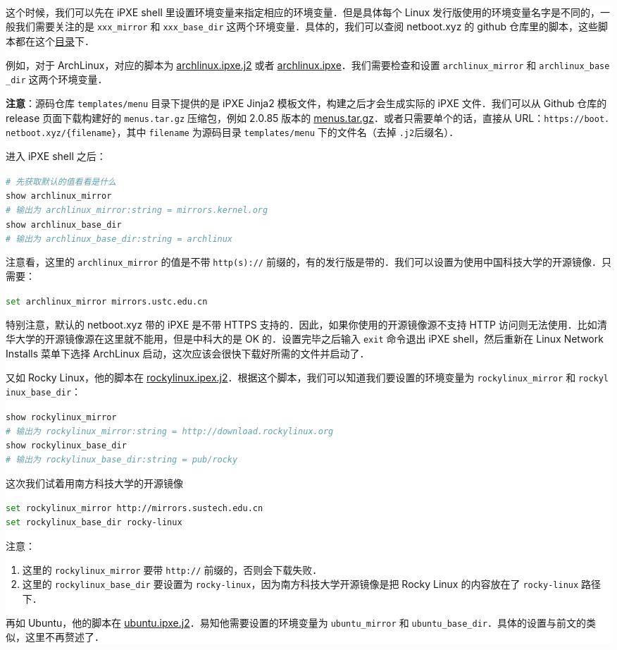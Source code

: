 这个时候，我们可以先在 iPXE shell 里设置环境变量来指定相应的环境变量．但是具体每个 Linux 发行版使用的环境变量名字是不同的，一般我们需要关注的是 `xxx_mirror` 和 `xxx_base_dir` 这两个环境变量．具体的，我们可以查阅 netboot.xyz 的 github 仓库里的脚本，这些脚本都在这个[目录](https://github.com/netbootxyz/netboot.xyz/tree/ada528e3ea16206321e352bb639816b9a6de8e31/roles/netbootxyz/templates/menu)下．

例如，对于 ArchLinux，对应的脚本为 [archlinux.ipxe.j2](https://github.com/netbootxyz/netboot.xyz/blob/ada528e3ea16206321e352bb639816b9a6de8e31/roles/netbootxyz/templates/menu/archlinux.ipxe.j2) 或者 [archlinux.ipxe](https://boot.netboot.xyz/archlinux.ipxe)．我们需要检查和设置 `archlinux_mirror` 和 `archlinux_base_dir` 这两个环境变量．

**注意**：源码仓库 `templates/menu` 目录下提供的是 iPXE Jinja2 模板文件，构建之后才会生成实际的 iPXE 文件．我们可以从 Github 仓库的 release 页面下载构建好的 `menus.tar.gz` 压缩包，例如 2.0.85 版本的 [menus.tar.gz](https://github.com/netbootxyz/netboot.xyz/releases/download/2.0.85/menus.tar.gz)．或者只需要单个的话，直接从 URL：`https://boot.netboot.xyz/{filename}`，其中 `filename` 为源码目录 `templates/menu` 下的文件名（去掉 `.j2`后缀名）．

进入 iPXE shell 之后：

```bash
# 先获取默认的值看看是什么
show archlinux_mirror
# 输出为 archlinux_mirror:string = mirrors.kernel.org
show archlinux_base_dir
# 输出为 archlinux_base_dir:string = archlinux
```

注意看，这里的 `archlinux_mirror` 的值是不带 `http(s)://` 前缀的，有的发行版是带的．我们可以设置为使用中国科技大学的开源镜像．只需要：

```bash
set archlinux_mirror mirrors.ustc.edu.cn
```

特别注意，默认的 netboot.xyz 带的 iPXE 是不带 HTTPS 支持的．因此，如果你使用的开源镜像源不支持 HTTP 访问则无法使用．比如清华大学的开源镜像源在这里就不能用，但是中科大的是 OK 的．设置完毕之后输入 `exit` 命令退出 iPXE shell，然后重新在 Linux Network Installs 菜单下选择 ArchLinux 启动，这次应该会很快下载好所需的文件并启动了．

又如 Rocky Linux，他的脚本在 [rockylinux.ipex.j2](https://github.com/netbootxyz/netboot.xyz/blob/ada528e3ea16206321e352bb639816b9a6de8e31/roles/netbootxyz/templates/menu/rockylinux.ipxe.j2)．根据这个脚本，我们可以知道我们要设置的环境变量为 `rockylinux_mirror` 和 `rockylinux_base_dir`：

```bash
show rockylinux_mirror
# 输出为 rockylinux_mirror:string = http://download.rockylinux.org
show rockylinux_base_dir
# 输出为 rockylinux_base_dir:string = pub/rocky
```

这次我们试着用南方科技大学的开源镜像

```bash
set rockylinux_mirror http://mirrors.sustech.edu.cn
set rockylinux_base_dir rocky-linux
```

注意：

1. 这里的 `rockylinux_mirror` 要带 `http://` 前缀的，否则会下载失败．
2. 这里的 `rockylinux_base_dir` 要设置为 `rocky-linux`，因为南方科技大学开源镜像是把 Rocky Linux 的内容放在了 `rocky-linux` 路径下．

再如 Ubuntu，他的脚本在 [ubuntu.ipxe.j2](https://github.com/netbootxyz/netboot.xyz/blob/ada528e3ea16206321e352bb639816b9a6de8e31/roles/netbootxyz/templates/menu/ubuntu.ipxe.j2)．易知他需要设置的环境变量为 `ubuntu_mirror` 和 `ubuntu_base_dir`．具体的设置与前文的类似，这里不再赘述了．

